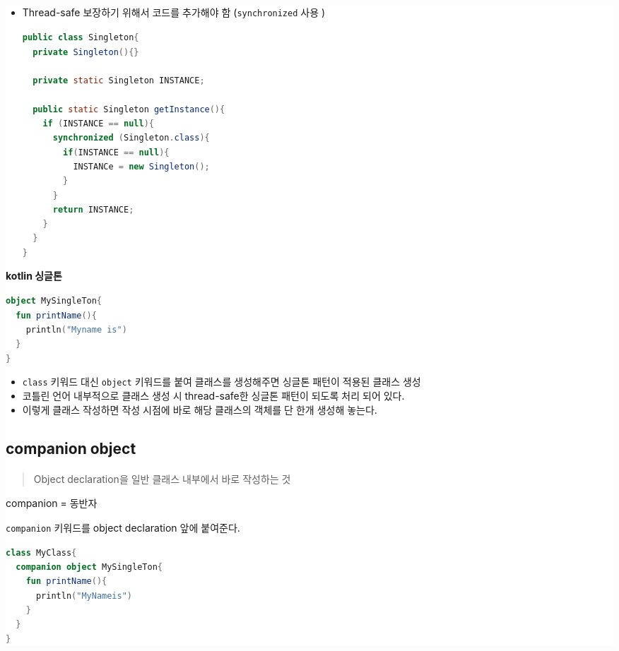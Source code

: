   - Thread-safe 보장하기 위해서 코드를 추가해야 함 (`synchronized` 사용 )

    ```java
    public class Singleton{
      private Singleton(){}
      
      private static Singleton INSTANCE;
      
      public static Singleton getInstance(){
        if (INSTANCE == null){
          synchronized (Singleton.class){
            if(INSTANCE == null){
              INSTANCe = new Singleton();
            }
          }
          return INSTANCE;
        }
      }
    }
    ```



**kotlin 싱글톤**

```kotlin
object MySingleTon{
  fun printName(){
    println("Myname is")
  }
}
```

- `class` 키워드 대신 `object` 키워드를 붙여 클래스를 생성해주면 싱글톤 패턴이 적용된 클래스 생성
- 코틀린 언어 내부적으로 클래스 생성 시 thread-safe한 싱글톤 패턴이 되도록 처리 되어 있다.
- 이렇게 클래스 작성하면 작성 시점에 바로 해당 클래스의 객체를 단 한개 생성해 놓는다.





## companion object

> Object declaration을 일반 클래스 내부에서 바로 작성하는 것



companion = 동반자

`companion` 키워드를 object declaration 앞에 붙여준다.

```kotlin
class MyClass{
  companion object MySingleTon{
    fun printName(){
      println("MyNameis")
    }
  }
}
```
